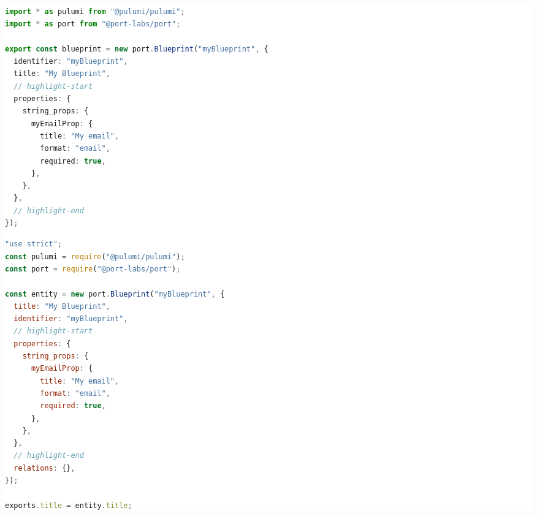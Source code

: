 ```python showLineNumbers
```

</TabItem>

<TabItem value="typescript">

```typescript showLineNumbers
import * as pulumi from "@pulumi/pulumi";
import * as port from "@port-labs/port";

export const blueprint = new port.Blueprint("myBlueprint", {
  identifier: "myBlueprint",
  title: "My Blueprint",
  // highlight-start
  properties: {
    string_props: {
      myEmailProp: {
        title: "My email",
        format: "email",
        required: true,
      },
    },
  },
  // highlight-end
});
```

</TabItem>

<TabItem value="javascript">

```javascript showLineNumbers
"use strict";
const pulumi = require("@pulumi/pulumi");
const port = require("@port-labs/port");

const entity = new port.Blueprint("myBlueprint", {
  title: "My Blueprint",
  identifier: "myBlueprint",
  // highlight-start
  properties: {
    string_props: {
      myEmailProp: {
        title: "My email",
        format: "email",
        required: true,
      },
    },
  },
  // highlight-end
  relations: {},
});

exports.title = entity.title;
```
